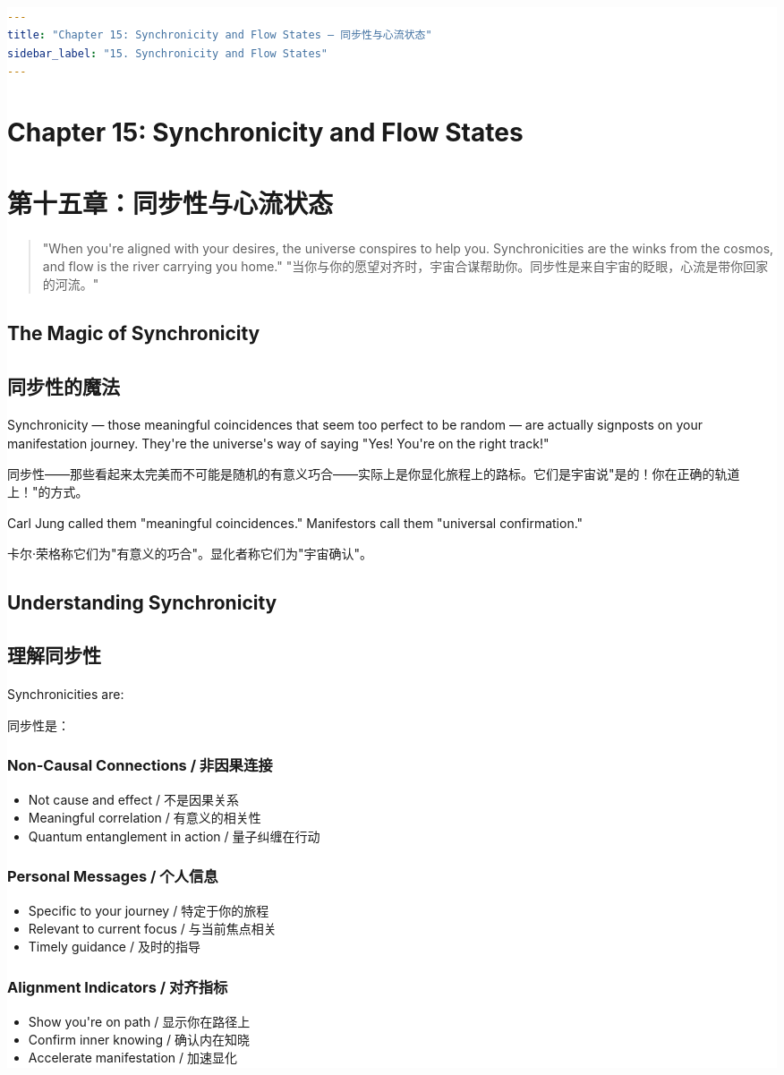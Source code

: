 ```yaml
---
title: "Chapter 15: Synchronicity and Flow States — 同步性与心流状态"
sidebar_label: "15. Synchronicity and Flow States"
---
```


# Chapter 15: Synchronicity and Flow States
# 第十五章：同步性与心流状态

> "When you're aligned with your desires, the universe conspires to help you. Synchronicities are the winks from the cosmos, and flow is the river carrying you home."
> "当你与你的愿望对齐时，宇宙合谋帮助你。同步性是来自宇宙的眨眼，心流是带你回家的河流。"

## The Magic of Synchronicity
## 同步性的魔法

Synchronicity — those meaningful coincidences that seem too perfect to be random — are actually signposts on your manifestation journey. They're the universe's way of saying "Yes! You're on the right track!"

同步性——那些看起来太完美而不可能是随机的有意义巧合——实际上是你显化旅程上的路标。它们是宇宙说"是的！你在正确的轨道上！"的方式。

Carl Jung called them "meaningful coincidences." Manifestors call them "universal confirmation."

卡尔·荣格称它们为"有意义的巧合"。显化者称它们为"宇宙确认"。

## Understanding Synchronicity
## 理解同步性

Synchronicities are:

同步性是：

### Non-Causal Connections / 非因果连接
- Not cause and effect / 不是因果关系
- Meaningful correlation / 有意义的相关性
- Quantum entanglement in action / 量子纠缠在行动

### Personal Messages / 个人信息
- Specific to your journey / 特定于你的旅程
- Relevant to current focus / 与当前焦点相关
- Timely guidance / 及时的指导

### Alignment Indicators / 对齐指标
- Show you're on path / 显示你在路径上
- Confirm inner knowing / 确认内在知晓
- Accelerate manifestation / 加速显化
